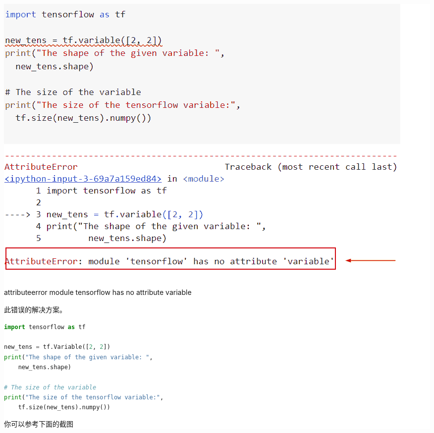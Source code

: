 ![attributeerror module tensorflow has no attribute variable](img/01536d455efa6a26b25ba7eabc676491.png "attributeerror module tensorflow has no attribute variable")

attributeerror module tensorflow has no attribute variable

此错误的解决方案。

```py
import tensorflow as tf

new_tens = tf.Variable([2, 2])
print("The shape of the given variable: ",
	new_tens.shape)

# The size of the variable
print("The size of the tensorflow variable:",
	tf.size(new_tens).numpy()) 
```

你可以参考下面的截图
